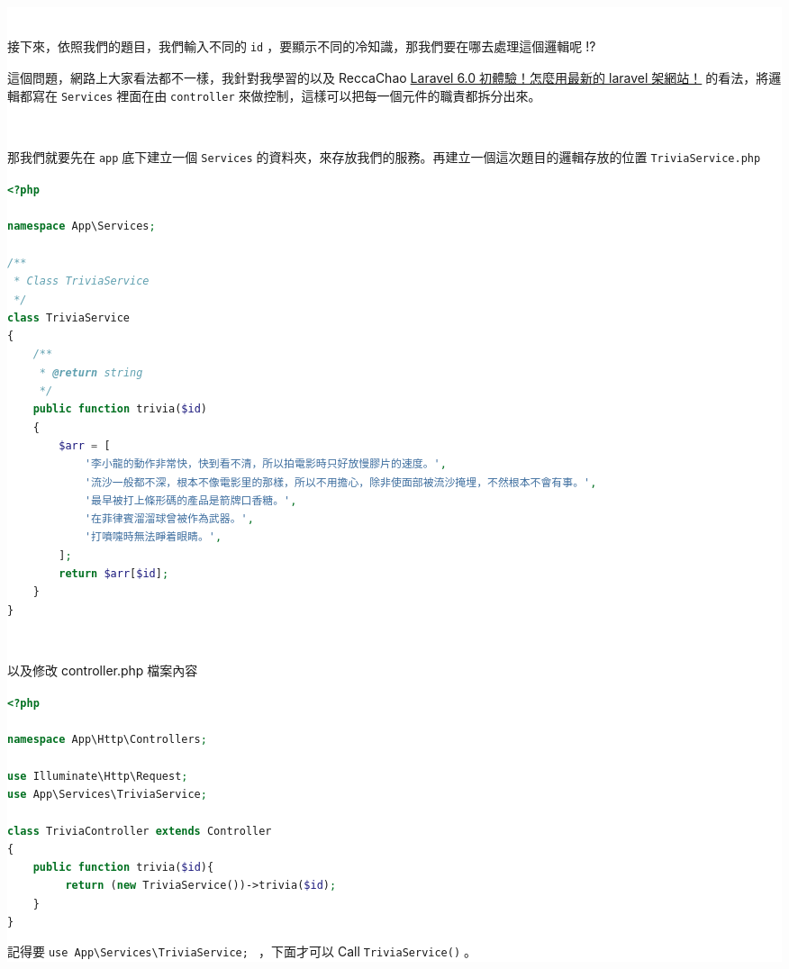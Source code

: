 <br>

接下來，依照我們的題目，我們輸入不同的 ```id``` ，要顯示不同的冷知識，那我們要在哪去處理這個邏輯呢 !?

這個問題，網路上大家看法都不一樣，我針對我學習的以及 ReccaChao [Laravel 6.0 初體驗！怎麼用最新的 laravel 架網站！](https://ithelp.ithome.com.tw/articles/10213294) 的看法，將邏輯都寫在 ```Services``` 裡面在由 ```controller``` 來做控制，這樣可以把每一個元件的職責都拆分出來。

<br>

那我們就要先在 ```app``` 底下建立一個 ```Services``` 的資料夾，來存放我們的服務。再建立一個這次題目的邏輯存放的位置 ```TriviaService.php```

```php
<?php

namespace App\Services;

/**
 * Class TriviaService
 */
class TriviaService
{
    /**
     * @return string
     */
    public function trivia($id)
    {
        $arr = [
            '李小龍的動作非常快，快到看不清，所以拍電影時只好放慢膠片的速度。',
            '流沙一般都不深，根本不像電影里的那樣，所以不用擔心，除非使面部被流沙掩埋，不然根本不會有事。',
            '最早被打上條形碼的產品是箭牌口香糖。',
            '在菲律賓溜溜球曾被作為武器。',
            '打噴嚏時無法睜着眼睛。',
        ];
        return $arr[$id];
    }
}
```
<br>

以及修改 controller.php 檔案內容

```php
<?php

namespace App\Http\Controllers;

use Illuminate\Http\Request;
use App\Services\TriviaService; 

class TriviaController extends Controller
{
    public function trivia($id){
         return (new TriviaService())->trivia($id); 
    }
}
```
記得要 ```use App\Services\TriviaService; ``` ，下面才可以 Call `TriviaService()` 。
